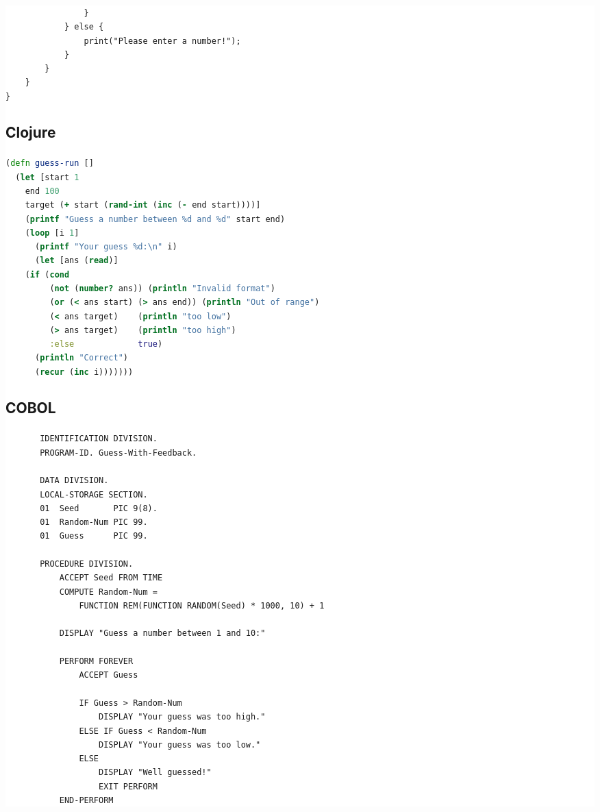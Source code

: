 ```ceylon
                }
            } else {
                print("Please enter a number!");
            }
        }
    }
}
```



## Clojure


```clojure
(defn guess-run []
  (let [start 1
	end 100
	target (+ start (rand-int (inc (- end start))))]
    (printf "Guess a number between %d and %d" start end)
    (loop [i 1]
      (printf "Your guess %d:\n" i)
      (let [ans (read)]
	(if (cond
	     (not (number? ans)) (println "Invalid format")
	     (or (< ans start) (> ans end)) (println "Out of range")
	     (< ans target)    (println "too low")
	     (> ans target)    (println "too high")
	     :else             true)
	  (println "Correct")
	  (recur (inc i)))))))
```



## COBOL


```cobol
       IDENTIFICATION DIVISION.
       PROGRAM-ID. Guess-With-Feedback.

       DATA DIVISION.
       LOCAL-STORAGE SECTION.
       01  Seed       PIC 9(8).
       01  Random-Num PIC 99.
       01  Guess      PIC 99.
 
       PROCEDURE DIVISION.
           ACCEPT Seed FROM TIME
           COMPUTE Random-Num =
               FUNCTION REM(FUNCTION RANDOM(Seed) * 1000, 10) + 1

           DISPLAY "Guess a number between 1 and 10:"
 
           PERFORM FOREVER
               ACCEPT Guess
 
               IF Guess > Random-Num
                   DISPLAY "Your guess was too high."
               ELSE IF Guess < Random-Num
                   DISPLAY "Your guess was too low."
               ELSE
                   DISPLAY "Well guessed!"
                   EXIT PERFORM
           END-PERFORM
```